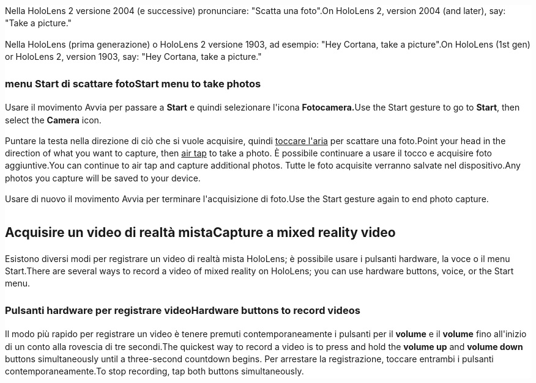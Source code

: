 <span data-ttu-id="6a95d-124">Nella HoloLens 2 versione 2004 (e successive) pronunciare: "Scatta una foto".</span><span class="sxs-lookup"><span data-stu-id="6a95d-124">On HoloLens 2, version 2004 (and later), say: "Take a picture."</span></span>

<span data-ttu-id="6a95d-125">Nella HoloLens (prima generazione) o HoloLens 2 versione 1903, ad esempio: "Hey Cortana, take a picture".</span><span class="sxs-lookup"><span data-stu-id="6a95d-125">On HoloLens (1st gen) or HoloLens 2, version 1903, say: "Hey Cortana, take a picture."</span></span>

### <a name="start-menu-to-take-photos"></a><span data-ttu-id="6a95d-126">menu Start di scattare foto</span><span class="sxs-lookup"><span data-stu-id="6a95d-126">Start menu to take photos</span></span>

<span data-ttu-id="6a95d-127">Usare il movimento Avvia per passare a **Start** e quindi selezionare l'icona **Fotocamera.**</span><span class="sxs-lookup"><span data-stu-id="6a95d-127">Use the Start gesture to go to **Start**, then select the **Camera** icon.</span></span>

<span data-ttu-id="6a95d-128">Puntare la testa nella direzione di ciò che si vuole acquisire, quindi [toccare l'aria](hololens2-basic-usage.md#touch-holograms-near-you) per scattare una foto.</span><span class="sxs-lookup"><span data-stu-id="6a95d-128">Point your head in the direction of what you want to capture, then [air tap](hololens2-basic-usage.md#touch-holograms-near-you) to take a photo.</span></span> <span data-ttu-id="6a95d-129">È possibile continuare a usare il tocco e acquisire foto aggiuntive.</span><span class="sxs-lookup"><span data-stu-id="6a95d-129">You can continue to air tap and capture additional photos.</span></span> <span data-ttu-id="6a95d-130">Tutte le foto acquisite verranno salvate nel dispositivo.</span><span class="sxs-lookup"><span data-stu-id="6a95d-130">Any photos you capture will be saved to your device.</span></span>

<span data-ttu-id="6a95d-131">Usare di nuovo il movimento Avvia per terminare l'acquisizione di foto.</span><span class="sxs-lookup"><span data-stu-id="6a95d-131">Use the Start gesture again to end photo capture.</span></span>  

## <a name="capture-a-mixed-reality-video"></a><span data-ttu-id="6a95d-132">Acquisire un video di realtà mista</span><span class="sxs-lookup"><span data-stu-id="6a95d-132">Capture a mixed reality video</span></span>

<span data-ttu-id="6a95d-133">Esistono diversi modi per registrare un video di realtà mista HoloLens; è possibile usare i pulsanti hardware, la voce o il menu Start.</span><span class="sxs-lookup"><span data-stu-id="6a95d-133">There are several ways to record a video of mixed reality on HoloLens; you can use hardware buttons, voice, or the Start menu.</span></span>

### <a name="hardware-buttons-to-record-videos"></a><span data-ttu-id="6a95d-134">Pulsanti hardware per registrare video</span><span class="sxs-lookup"><span data-stu-id="6a95d-134">Hardware buttons to record videos</span></span>

<span data-ttu-id="6a95d-135">Il modo più rapido per registrare un video è tenere premuti contemporaneamente i pulsanti per il **volume** e il **volume** fino all'inizio di un conto alla rovescia di tre secondi.</span><span class="sxs-lookup"><span data-stu-id="6a95d-135">The quickest way to record a video is to press and hold the **volume up** and **volume down** buttons simultaneously until a three-second countdown begins.</span></span> <span data-ttu-id="6a95d-136">Per arrestare la registrazione, toccare entrambi i pulsanti contemporaneamente.</span><span class="sxs-lookup"><span data-stu-id="6a95d-136">To stop recording, tap both buttons simultaneously.</span></span>
